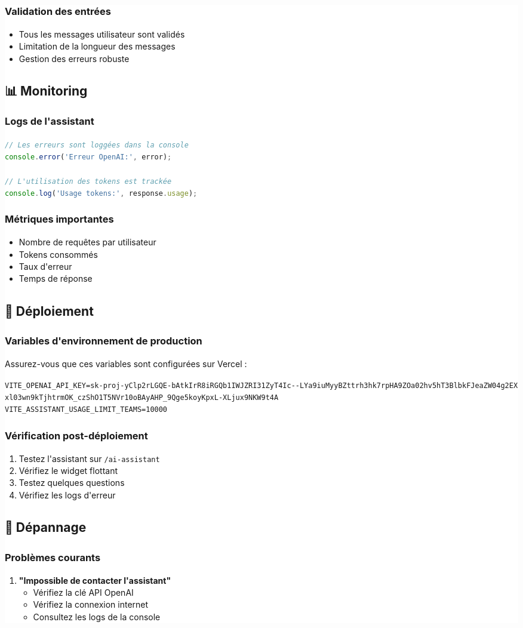### **Validation des entrées**
- Tous les messages utilisateur sont validés
- Limitation de la longueur des messages
- Gestion des erreurs robuste

## 📊 Monitoring

### **Logs de l'assistant**
```typescript
// Les erreurs sont loggées dans la console
console.error('Erreur OpenAI:', error);

// L'utilisation des tokens est trackée
console.log('Usage tokens:', response.usage);
```

### **Métriques importantes**
- Nombre de requêtes par utilisateur
- Tokens consommés
- Taux d'erreur
- Temps de réponse

## 🚀 Déploiement

### **Variables d'environnement de production**

Assurez-vous que ces variables sont configurées sur Vercel :

```env
VITE_OPENAI_API_KEY=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
VITE_ASSISTANT_USAGE_LIMIT_TEAMS=10000
```

### **Vérification post-déploiement**

1. Testez l'assistant sur `/ai-assistant`
2. Vérifiez le widget flottant
3. Testez quelques questions
4. Vérifiez les logs d'erreur

## 🐛 Dépannage

### **Problèmes courants**

1. **"Impossible de contacter l'assistant"**
   - Vérifiez la clé API OpenAI
   - Vérifiez la connexion internet
   - Consultez les logs de la console
